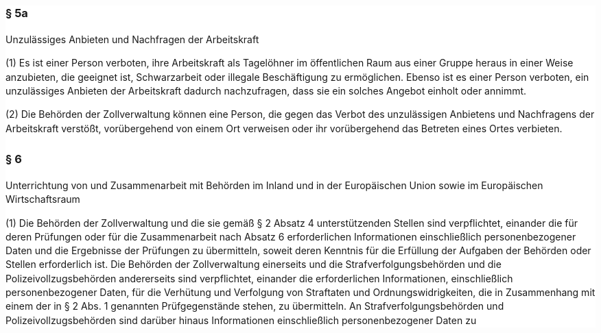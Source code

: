 </div>

</div>

</div>

</div>

<span id="BJNR184210004BJNE002800360.html"></span>

### § 5a  
Unzulässiges Anbieten und Nachfragen der Arbeitskraft

<div>

<div class="jnhtml">

<div>

<div class="jurAbsatz">

(1) Es ist einer Person verboten, ihre Arbeitskraft als Tagelöhner im
öffentlichen Raum aus einer Gruppe heraus in einer Weise anzubieten,
die geeignet ist, Schwarzarbeit oder illegale Beschäftigung zu
ermöglichen. Ebenso ist es einer Person verboten, ein unzulässiges
Anbieten der Arbeitskraft dadurch nachzufragen, dass sie ein solches
Angebot einholt oder annimmt.

</div>

<div class="jurAbsatz">

(2) Die Behörden der Zollverwaltung können eine Person, die gegen das
Verbot des unzulässigen Anbietens und Nachfragens der Arbeitskraft
verstößt, vorübergehend von einem Ort verweisen oder ihr vorübergehend
das Betreten eines Ortes verbieten.

</div>

</div>

</div>

</div>

<span id="BJNR184210004BJNE000708125.html"></span>

### § 6  
Unterrichtung von und Zusammenarbeit mit Behörden im Inland und in der Europäischen Union sowie im Europäischen Wirtschaftsraum

<div>

<div class="jnhtml">

<div>

<div class="jurAbsatz">

(1) Die Behörden der Zollverwaltung und die sie gemäß § 2 Absatz 4
unterstützenden Stellen sind verpflichtet, einander die für deren
Prüfungen oder für die Zusammenarbeit nach Absatz 6 erforderlichen
Informationen einschließlich personenbezogener Daten und die Ergebnisse
der Prüfungen zu übermitteln, soweit deren Kenntnis für die Erfüllung
der Aufgaben der Behörden oder Stellen erforderlich ist. Die Behörden
der Zollverwaltung einerseits und die Strafverfolgungsbehörden und die
Polizeivollzugsbehörden andererseits sind verpflichtet, einander die
erforderlichen Informationen, einschließlich personenbezogener Daten,
für die Verhütung und Verfolgung von Straftaten und
Ordnungswidrigkeiten, die in Zusammenhang mit einem der in § 2 Abs. 1
genannten Prüfgegenstände stehen, zu übermitteln. An
Strafverfolgungsbehörden und Polizeivollzugsbehörden sind darüber
hinaus Informationen einschließlich personenbezogener Daten zu